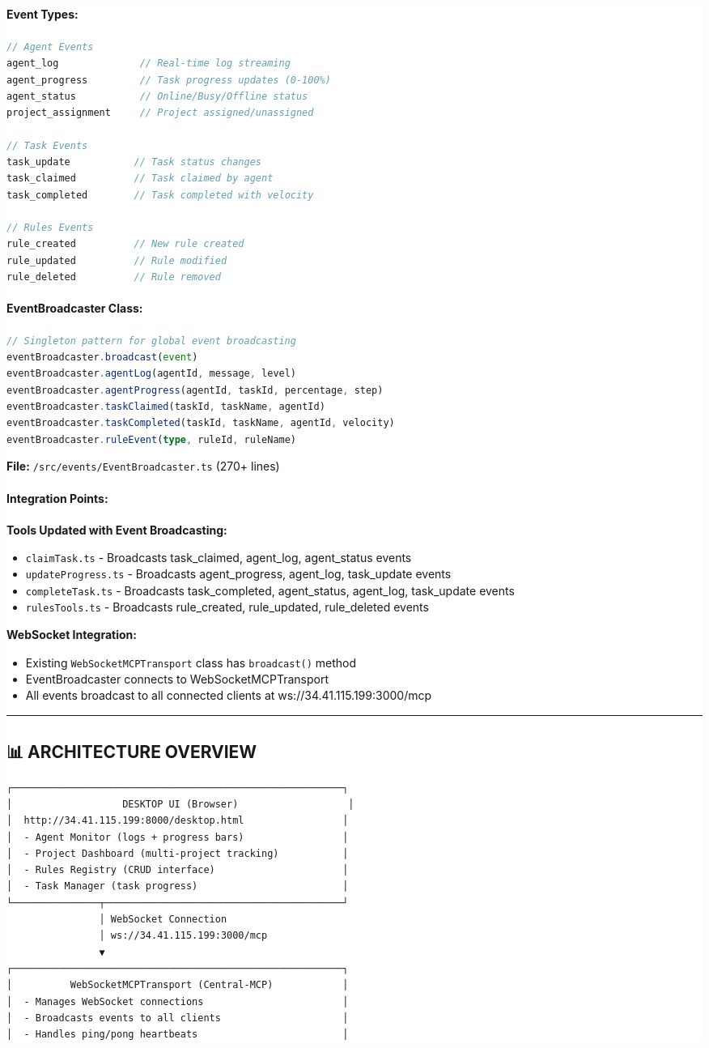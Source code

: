 #### **Event Types:**
```typescript
// Agent Events
agent_log              // Real-time log streaming
agent_progress         // Task progress updates (0-100%)
agent_status           // Online/Busy/Offline status
project_assignment     // Project assigned/unassigned

// Task Events
task_update           // Task status changes
task_claimed          // Task claimed by agent
task_completed        // Task completed with velocity

// Rules Events
rule_created          // New rule created
rule_updated          // Rule modified
rule_deleted          // Rule removed
```

#### **EventBroadcaster Class:**
```typescript
// Singleton pattern for global event broadcasting
eventBroadcaster.broadcast(event)
eventBroadcaster.agentLog(agentId, message, level)
eventBroadcaster.agentProgress(agentId, taskId, percentage, step)
eventBroadcaster.taskClaimed(taskId, taskName, agentId)
eventBroadcaster.taskCompleted(taskId, taskName, agentId, velocity)
eventBroadcaster.ruleEvent(type, ruleId, ruleName)
```

**File:** `/src/events/EventBroadcaster.ts` (270+ lines)

#### **Integration Points:**

**Tools Updated with Event Broadcasting:**
- `claimTask.ts` - Broadcasts task_claimed, agent_log, agent_status events
- `updateProgress.ts` - Broadcasts agent_progress, agent_log, task_update events
- `completeTask.ts` - Broadcasts task_completed, agent_status, agent_log, task_update events
- `rulesTools.ts` - Broadcasts rule_created, rule_updated, rule_deleted events

**WebSocket Integration:**
- Existing `WebSocketMCPTransport` class has `broadcast()` method
- EventBroadcaster connects to WebSocketMCPTransport
- All events broadcast to all connected clients at ws://34.41.115.199:3000/mcp

---

## 📊 ARCHITECTURE OVERVIEW

```
┌─────────────────────────────────────────────────────────┐
│                   DESKTOP UI (Browser)                   │
│  http://34.41.115.199:8000/desktop.html                 │
│  - Agent Monitor (logs + progress bars)                 │
│  - Project Dashboard (multi-project tracking)           │
│  - Rules Registry (CRUD interface)                      │
│  - Task Manager (task progress)                         │
└───────────────┬─────────────────────────────────────────┘
                │ WebSocket Connection
                │ ws://34.41.115.199:3000/mcp
                ▼
┌─────────────────────────────────────────────────────────┐
│          WebSocketMCPTransport (Central-MCP)            │
│  - Manages WebSocket connections                        │
│  - Broadcasts events to all clients                     │
│  - Handles ping/pong heartbeats                         │
```